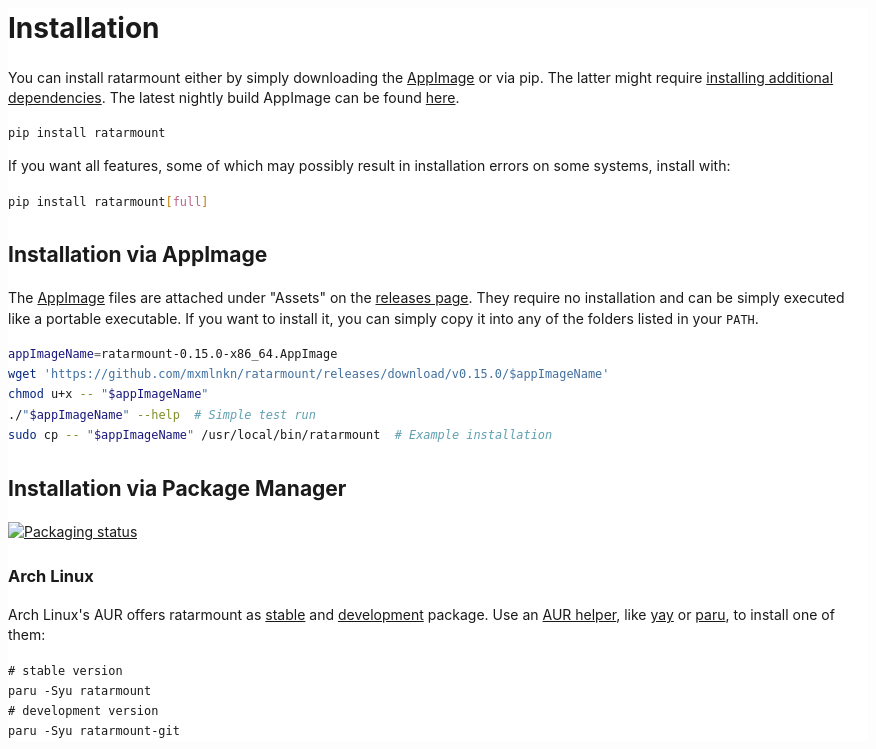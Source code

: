 
# Installation

You can install ratarmount either by simply downloading the [AppImage](https://github.com/mxmlnkn/ratarmount/releases) or via pip.
The latter might require [installing additional dependencies](#system-dependencies-for-pip-installation-rarely-necessary).
The latest nightly build AppImage can be found [here](https://github.com/mxmlnkn/ratarmount/releases/tag/nightly).

```bash
pip install ratarmount
```

If you want all features, some of which may possibly result in installation errors on some systems, install with:

```bash
pip install ratarmount[full]
```


## Installation via AppImage

The [AppImage](https://appimage.org/) files are attached under "Assets" on the [releases page](https://github.com/mxmlnkn/ratarmount/releases).
They require no installation and can be simply executed like a portable executable.
If you want to install it, you can simply copy it into any of the folders listed in your `PATH`.

```bash
appImageName=ratarmount-0.15.0-x86_64.AppImage
wget 'https://github.com/mxmlnkn/ratarmount/releases/download/v0.15.0/$appImageName'
chmod u+x -- "$appImageName"
./"$appImageName" --help  # Simple test run
sudo cp -- "$appImageName" /usr/local/bin/ratarmount  # Example installation
```

## Installation via Package Manager

[![Packaging status](https://repology.org/badge/vertical-allrepos/ratarmount.svg)](https://repology.org/project/ratarmount/versions)

### Arch Linux

Arch Linux's AUR offers ratarmount as [stable](https://aur.archlinux.org/packages/ratarmount) and [development](https://aur.archlinux.org/packages/ratarmount-git) package.
Use an [AUR helper](https://wiki.archlinux.org/title/AUR_helpers), like [yay](https://github.com/Jguer/yay) or [paru](https://github.com/Morganamilo/paru), to install one of them:

```console
# stable version
paru -Syu ratarmount
# development version
paru -Syu ratarmount-git
```
